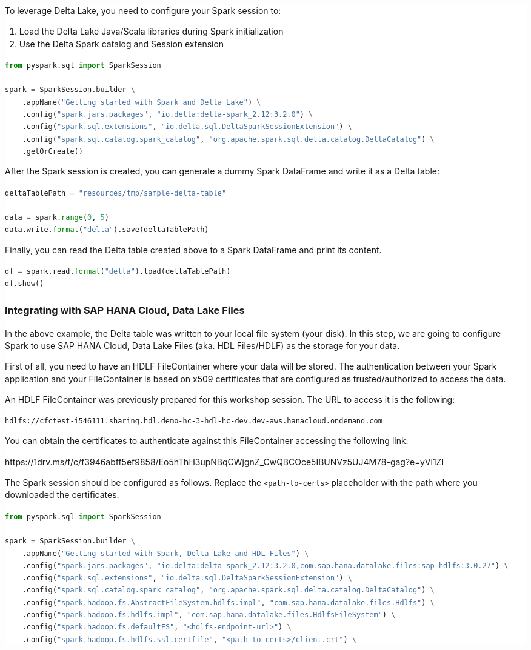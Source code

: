 To leverage Delta Lake, you need to configure your Spark session to:

1. Load the Delta Lake Java/Scala libraries during Spark initialization
2. Use the Delta Spark catalog and Session extension

```python
from pyspark.sql import SparkSession

spark = SparkSession.builder \
    .appName("Getting started with Spark and Delta Lake") \
    .config("spark.jars.packages", "io.delta:delta-spark_2.12:3.2.0") \
    .config("spark.sql.extensions", "io.delta.sql.DeltaSparkSessionExtension") \
    .config("spark.sql.catalog.spark_catalog", "org.apache.spark.sql.delta.catalog.DeltaCatalog") \
    .getOrCreate()
```

After the Spark session is created, you can generate a dummy Spark DataFrame and write it as a Delta table:

```python
deltaTablePath = "resources/tmp/sample-delta-table"

data = spark.range(0, 5)
data.write.format("delta").save(deltaTablePath)
```

Finally, you can read the Delta table created above to a Spark DataFrame and print its content.

```python
df = spark.read.format("delta").load(deltaTablePath)
df.show()
```

### Integrating with SAP HANA Cloud, Data Lake Files

In the above example, the Delta table was written to your local file system (your disk).
In this step, we are going to configure Spark to use [SAP HANA Cloud, Data Lake Files](https://help.sap.com/docs/hana-cloud-data-lake) (aka. HDL Files/HDLF) as the storage for your data.

First of all, you need to have an HDLF FileContainer where your data will be stored.
The authentication between your Spark application and your FileContainer is based on x509 certificates that are configured as trusted/authorized to access the data.

An HDLF FileContainer was previously prepared for this workshop session.
The URL to access it is the following:

```
hdlfs://cfctest-i546111.sharing.hdl.demo-hc-3-hdl-hc-dev.dev-aws.hanacloud.ondemand.com
```

You can obtain the certificates to authenticate against this FileContainer accessing the following link:

https://1drv.ms/f/c/f3946abff5ef9858/Eo5hThH3upNBqCWjgnZ_CwQBCOce5IBUNVz5UJ4M78-gag?e=yVi1ZI

The Spark session should be configured as follows. Replace the `<path-to-certs>` placeholder with the path where you downloaded the certificates.

```python
from pyspark.sql import SparkSession

spark = SparkSession.builder \
    .appName("Getting started with Spark, Delta Lake and HDL Files") \
    .config("spark.jars.packages", "io.delta:delta-spark_2.12:3.2.0,com.sap.hana.datalake.files:sap-hdlfs:3.0.27") \
    .config("spark.sql.extensions", "io.delta.sql.DeltaSparkSessionExtension") \
    .config("spark.sql.catalog.spark_catalog", "org.apache.spark.sql.delta.catalog.DeltaCatalog") \
    .config("spark.hadoop.fs.AbstractFileSystem.hdlfs.impl", "com.sap.hana.datalake.files.Hdlfs") \
    .config("spark.hadoop.fs.hdlfs.impl", "com.sap.hana.datalake.files.HdlfsFileSystem") \
    .config("spark.hadoop.fs.defaultFS", "<hdlfs-endpoint-url>") \
    .config("spark.hadoop.fs.hdlfs.ssl.certfile", "<path-to-certs>/client.crt") \
```
